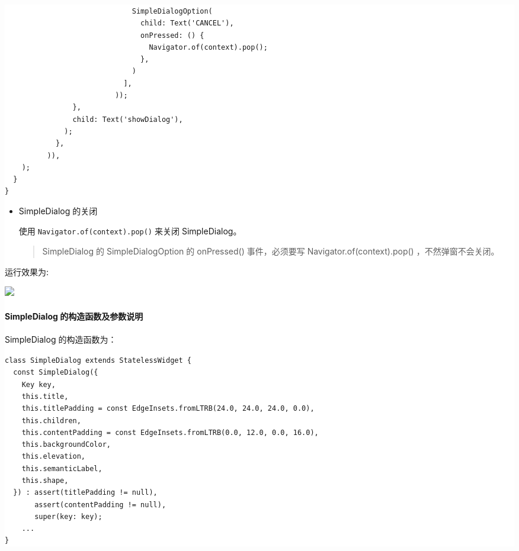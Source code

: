 ```
                              SimpleDialogOption(
                                child: Text('CANCEL'),
                                onPressed: () {
                                  Navigator.of(context).pop();
                                },
                              )
                            ],
                          ));
                },
                child: Text('showDialog'),
              );
            },
          )),
    );
  }
}

```

*   SimpleDialog 的关闭
    
    使用 `Navigator.of(context).pop()` 来关闭 SimpleDialog。
    
    > SimpleDialog 的 SimpleDialogOption 的 onPressed() 事件，必须要写 Navigator.of(context).pop() ，不然弹窗不会关闭。
    

运行效果为:

![](//images.weserv.nl/?url=user-gold-cdn.xitu.io/2019/4/9/16a00099b746c798?w=428&h=768&f=png&s=41969)

#### SimpleDialog 的构造函数及参数说明

SimpleDialog 的构造函数为：

```
class SimpleDialog extends StatelessWidget {
  const SimpleDialog({
    Key key,
    this.title,
    this.titlePadding = const EdgeInsets.fromLTRB(24.0, 24.0, 24.0, 0.0),
    this.children,
    this.contentPadding = const EdgeInsets.fromLTRB(0.0, 12.0, 0.0, 16.0),
    this.backgroundColor,
    this.elevation,
    this.semanticLabel,
    this.shape,
  }) : assert(titlePadding != null),
       assert(contentPadding != null),
       super(key: key);
    ...   
}

```

